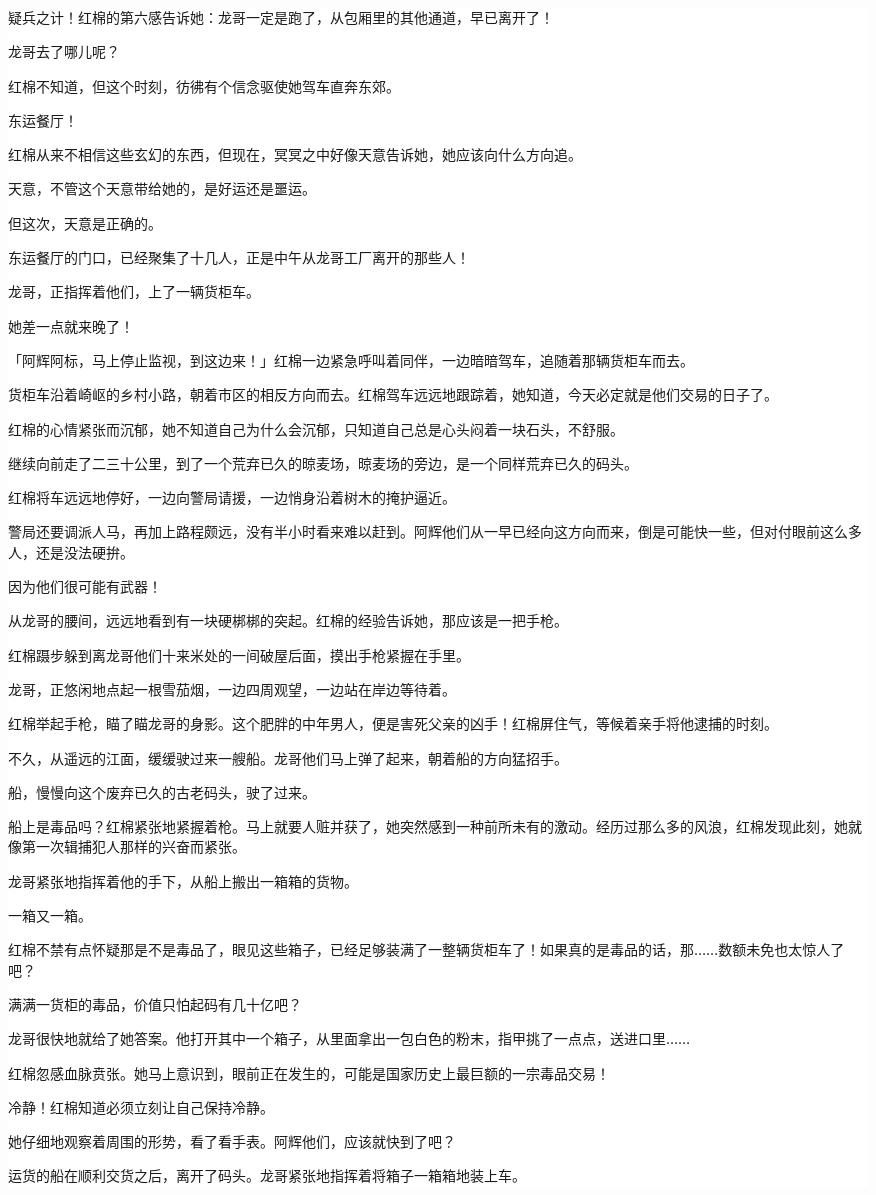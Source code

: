 疑兵之计！红棉的第六感告诉她：龙哥一定是跑了，从包厢里的其他通道，早已离开了！

龙哥去了哪儿呢？

红棉不知道，但这个时刻，彷彿有个信念驱使她驾车直奔东郊。

东运餐厅！

红棉从来不相信这些玄幻的东西，但现在，冥冥之中好像天意告诉她，她应该向什么方向追。

天意，不管这个天意带给她的，是好运还是噩运。

但这次，天意是正确的。

东运餐厅的门口，已经聚集了十几人，正是中午从龙哥工厂离开的那些人！

龙哥，正指挥着他们，上了一辆货柜车。

她差一点就来晚了！

「阿辉阿标，马上停止监视，到这边来！」红棉一边紧急呼叫着同伴，一边暗暗驾车，追随着那辆货柜车而去。

货柜车沿着崎岖的乡村小路，朝着市区的相反方向而去。红棉驾车远远地跟踪着，她知道，今天必定就是他们交易的日子了。

红棉的心情紧张而沉郁，她不知道自己为什么会沉郁，只知道自己总是心头闷着一块石头，不舒服。

继续向前走了二三十公里，到了一个荒弃已久的晾麦场，晾麦场的旁边，是一个同样荒弃已久的码头。

红棉将车远远地停好，一边向警局请援，一边悄身沿着树木的掩护逼近。

警局还要调派人马，再加上路程颇远，没有半小时看来难以赶到。阿辉他们从一早已经向这方向而来，倒是可能快一些，但对付眼前这么多人，还是没法硬拚。

因为他们很可能有武器！

从龙哥的腰间，远远地看到有一块硬梆梆的突起。红棉的经验告诉她，那应该是一把手枪。

红棉蹑步躲到离龙哥他们十来米处的一间破屋后面，摸出手枪紧握在手里。

龙哥，正悠闲地点起一根雪茄烟，一边四周观望，一边站在岸边等待着。

红棉举起手枪，瞄了瞄龙哥的身影。这个肥胖的中年男人，便是害死父亲的凶手！红棉屏住气，等候着亲手将他逮捕的时刻。

不久，从遥远的江面，缓缓驶过来一艘船。龙哥他们马上弹了起来，朝着船的方向猛招手。

船，慢慢向这个废弃已久的古老码头，驶了过来。

船上是毒品吗？红棉紧张地紧握着枪。马上就要人赃并获了，她突然感到一种前所未有的激动。经历过那么多的风浪，红棉发现此刻，她就像第一次辑捕犯人那样的兴奋而紧张。

龙哥紧张地指挥着他的手下，从船上搬出一箱箱的货物。

一箱又一箱。

红棉不禁有点怀疑那是不是毒品了，眼见这些箱子，已经足够装满了一整辆货柜车了！如果真的是毒品的话，那……数额未免也太惊人了吧？

满满一货柜的毒品，价值只怕起码有几十亿吧？

龙哥很快地就给了她答案。他打开其中一个箱子，从里面拿出一包白色的粉末，指甲挑了一点点，送进口里……

红棉忽感血脉贲张。她马上意识到，眼前正在发生的，可能是国家历史上最巨额的一宗毒品交易！

冷静！红棉知道必须立刻让自己保持冷静。

她仔细地观察着周围的形势，看了看手表。阿辉他们，应该就快到了吧？

运货的船在顺利交货之后，离开了码头。龙哥紧张地指挥着将箱子一箱箱地装上车。
